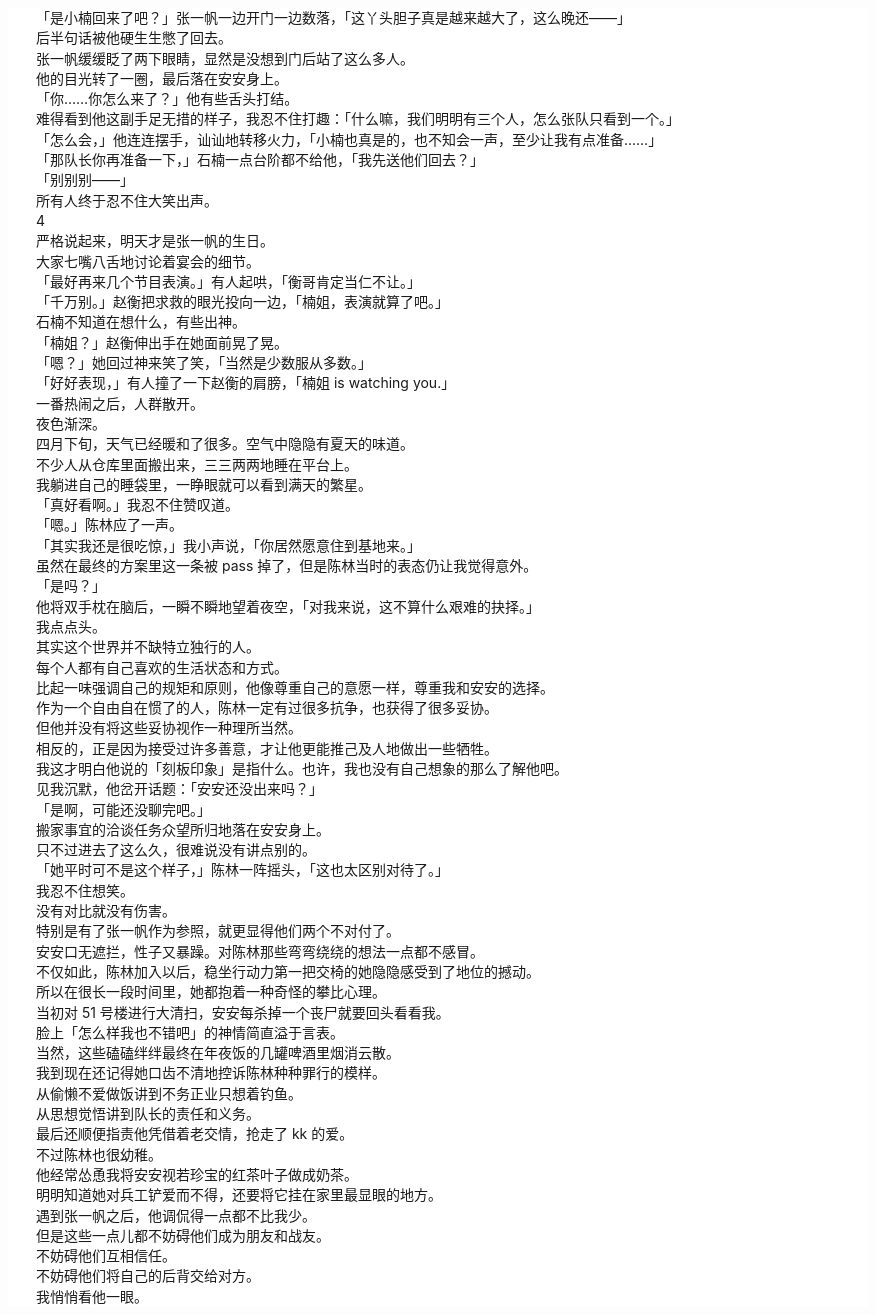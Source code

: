&emsp;&emsp;「是小楠回来了吧？」张一帆一边开门一边数落，「这丫头胆子真是越来越大了，这么晚还——」  
&emsp;&emsp;后半句话被他硬生生憋了回去。  
&emsp;&emsp;张一帆缓缓眨了两下眼睛，显然是没想到门后站了这么多人。  
&emsp;&emsp;他的目光转了一圈，最后落在安安身上。  
&emsp;&emsp;「你……你怎么来了？」他有些舌头打结。  
&emsp;&emsp;难得看到他这副手足无措的样子，我忍不住打趣：「什么嘛，我们明明有三个人，怎么张队只看到一个。」  
&emsp;&emsp;「怎么会，」他连连摆手，讪讪地转移火力，「小楠也真是的，也不知会一声，至少让我有点准备……」  
&emsp;&emsp;「那队长你再准备一下，」石楠一点台阶都不给他，「我先送他们回去？」  
&emsp;&emsp;「别别别——」  
&emsp;&emsp;所有人终于忍不住大笑出声。  
&emsp;&emsp;4  
&emsp;&emsp;严格说起来，明天才是张一帆的生日。  
&emsp;&emsp;大家七嘴八舌地讨论着宴会的细节。  
&emsp;&emsp;「最好再来几个节目表演。」有人起哄，「衡哥肯定当仁不让。」  
&emsp;&emsp;「千万别。」赵衡把求救的眼光投向一边，「楠姐，表演就算了吧。」  
&emsp;&emsp;石楠不知道在想什么，有些出神。  
&emsp;&emsp;「楠姐？」赵衡伸出手在她面前晃了晃。  
&emsp;&emsp;「嗯？」她回过神来笑了笑，「当然是少数服从多数。」  
&emsp;&emsp;「好好表现，」有人撞了一下赵衡的肩膀，「楠姐 is watching you.」  
&emsp;&emsp;一番热闹之后，人群散开。  
&emsp;&emsp;夜色渐深。  
&emsp;&emsp;四月下旬，天气已经暖和了很多。空气中隐隐有夏天的味道。  
&emsp;&emsp;不少人从仓库里面搬出来，三三两两地睡在平台上。  
&emsp;&emsp;我躺进自己的睡袋里，一睁眼就可以看到满天的繁星。  
&emsp;&emsp;「真好看啊。」我忍不住赞叹道。  
&emsp;&emsp;「嗯。」陈林应了一声。  
&emsp;&emsp;「其实我还是很吃惊，」我小声说，「你居然愿意住到基地来。」  
&emsp;&emsp;虽然在最终的方案里这一条被 pass 掉了，但是陈林当时的表态仍让我觉得意外。  
&emsp;&emsp;「是吗？」  
&emsp;&emsp;他将双手枕在脑后，一瞬不瞬地望着夜空，「对我来说，这不算什么艰难的抉择。」  
&emsp;&emsp;我点点头。  
&emsp;&emsp;其实这个世界并不缺特立独行的人。  
&emsp;&emsp;每个人都有自己喜欢的生活状态和方式。  
&emsp;&emsp;比起一味强调自己的规矩和原则，他像尊重自己的意愿一样，尊重我和安安的选择。  
&emsp;&emsp;作为一个自由自在惯了的人，陈林一定有过很多抗争，也获得了很多妥协。  
&emsp;&emsp;但他并没有将这些妥协视作一种理所当然。  
&emsp;&emsp;相反的，正是因为接受过许多善意，才让他更能推己及人地做出一些牺牲。  
&emsp;&emsp;我这才明白他说的「刻板印象」是指什么。也许，我也没有自己想象的那么了解他吧。  
&emsp;&emsp;见我沉默，他岔开话题：「安安还没出来吗？」  
&emsp;&emsp;「是啊，可能还没聊完吧。」  
&emsp;&emsp;搬家事宜的洽谈任务众望所归地落在安安身上。  
&emsp;&emsp;只不过进去了这么久，很难说没有讲点别的。  
&emsp;&emsp;「她平时可不是这个样子，」陈林一阵摇头，「这也太区别对待了。」  
&emsp;&emsp;我忍不住想笑。  
&emsp;&emsp;没有对比就没有伤害。  
&emsp;&emsp;特别是有了张一帆作为参照，就更显得他们两个不对付了。  
&emsp;&emsp;安安口无遮拦，性子又暴躁。对陈林那些弯弯绕绕的想法一点都不感冒。  
&emsp;&emsp;不仅如此，陈林加入以后，稳坐行动力第一把交椅的她隐隐感受到了地位的撼动。  
&emsp;&emsp;所以在很长一段时间里，她都抱着一种奇怪的攀比心理。  
&emsp;&emsp;当初对 51 号楼进行大清扫，安安每杀掉一个丧尸就要回头看看我。  
&emsp;&emsp;脸上「怎么样我也不错吧」的神情简直溢于言表。  
&emsp;&emsp;当然，这些磕磕绊绊最终在年夜饭的几罐啤酒里烟消云散。  
&emsp;&emsp;我到现在还记得她口齿不清地控诉陈林种种罪行的模样。  
&emsp;&emsp;从偷懒不爱做饭讲到不务正业只想着钓鱼。  
&emsp;&emsp;从思想觉悟讲到队长的责任和义务。  
&emsp;&emsp;最后还顺便指责他凭借着老交情，抢走了 kk 的爱。  
&emsp;&emsp;不过陈林也很幼稚。  
&emsp;&emsp;他经常怂恿我将安安视若珍宝的红茶叶子做成奶茶。  
&emsp;&emsp;明明知道她对兵工铲爱而不得，还要将它挂在家里最显眼的地方。  
&emsp;&emsp;遇到张一帆之后，他调侃得一点都不比我少。  
&emsp;&emsp;但是这些一点儿都不妨碍他们成为朋友和战友。  
&emsp;&emsp;不妨碍他们互相信任。  
&emsp;&emsp;不妨碍他们将自己的后背交给对方。  
&emsp;&emsp;我悄悄看他一眼。  